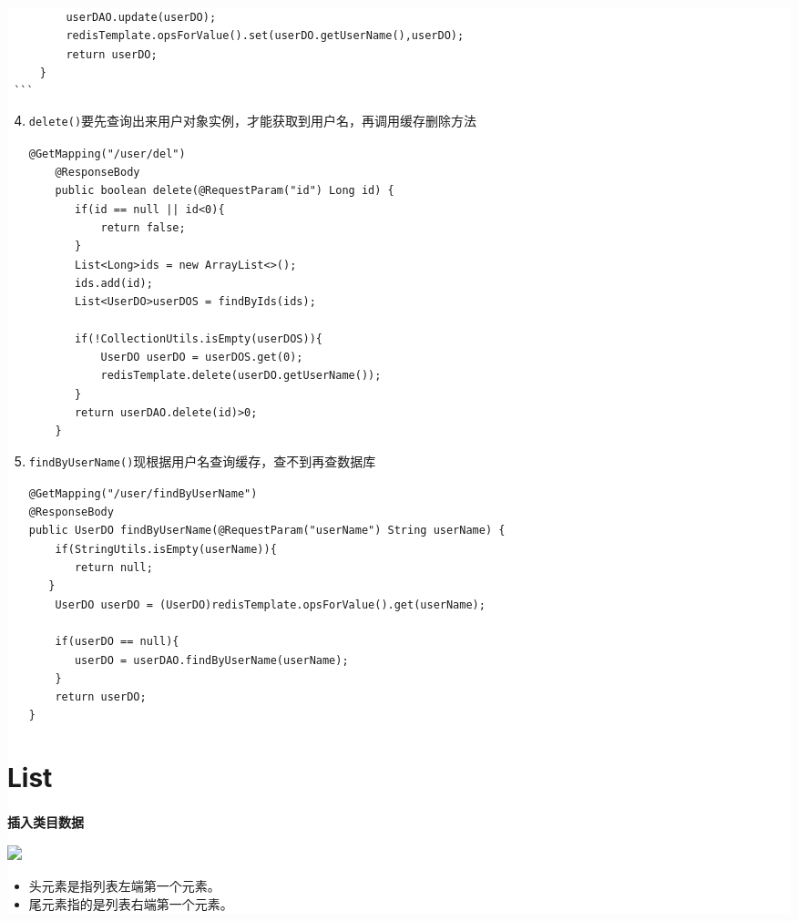              userDAO.update(userDO);
             redisTemplate.opsForValue().set(userDO.getUserName(),userDO);
             return userDO;
         }
     ```

  4. ``delete()``要先查询出来用户对象实例，才能获取到用户名，再调用缓存删除方法

     ```
     @GetMapping("/user/del")
         @ResponseBody
         public boolean delete(@RequestParam("id") Long id) {
         	if(id == null || id<0){
         		return false;
         	}
         	List<Long>ids = new ArrayList<>();
         	ids.add(id);
         	List<UserDO>userDOS = findByIds(ids);
         	
         	if(!CollectionUtils.isEmpty(userDOS)){
         		UserDO userDO = userDOS.get(0);
         		redisTemplate.delete(userDO.getUserName());
         	}
         	return userDAO.delete(id)>0;
         }
     ```

  5. ``findByUserName()``现根据用户名查询缓存，查不到再查数据库

     ```
     @GetMapping("/user/findByUserName")
     @ResponseBody
     public UserDO findByUserName(@RequestParam("userName") String userName) {
         if(StringUtils.isEmpty(userName)){
     		return null;
     	}
         UserDO userDO = (UserDO)redisTemplate.opsForValue().get(userName);
         
         if(userDO == null){
         	userDO = userDAO.findByUserName(userName);
         }
         return userDO;
     }
     ```

  # <a  id = "List">List</a>

  **插入类目数据**

  ![](https://style.youkeda.com/img/ham/course/d2/d4-3-4-1.jpeg?x-oss-process=image/resize,w_600/watermark,image_d2F0ZXJtYXNrLnBuZz94LW9zcy1wcm9jZXNzPWltYWdlL3Jlc2l6ZSx3XzEwMA==,t_60,g_ne,x_10,y_10)

  * 头元素是指列表左端第一个元素。
  * 尾元素指的是列表右端第一个元素。
